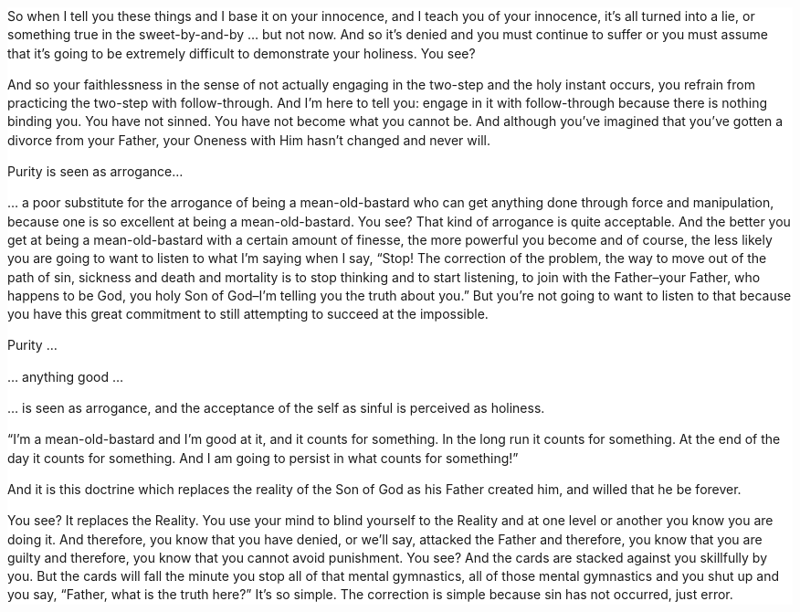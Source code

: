 So when I tell you these things and I base it on your innocence, and I
teach you of your innocence, it&rsquo;s all turned into a lie, or
something true in the sweet-by-and-by &hellip; but not now. And so
it&rsquo;s denied and you must continue to suffer or you must assume
that it&rsquo;s going to be extremely difficult to demonstrate your
holiness. You see?

And so your faithlessness in the sense of not actually engaging in the
two-step and the holy instant occurs, you refrain from practicing the
two-step with follow-through. And I&rsquo;m here to tell you: engage in
it with follow-through because there is nothing binding you. You have
not sinned. You have not become what you cannot be. And although
you&rsquo;ve imagined that you&rsquo;ve gotten a divorce from your
Father, your Oneness with Him hasn&rsquo;t changed and never will.

<div markdown="1" class="well book">
Purity is seen as arrogance&hellip;
</div>

&hellip; a poor substitute for the arrogance of being a mean-old-bastard
who can get anything done through force and manipulation, because one is
so excellent at being a mean-old-bastard. You see? That kind of
arrogance is quite acceptable. And the better you get at being a
mean-old-bastard with a certain amount of finesse, the more powerful you
become and of course, the less likely you are going to want to listen to
what I&rsquo;m saying when I say, &ldquo;Stop! The correction of the
problem, the way to move out of the path of sin, sickness and death and
mortality is to stop thinking and to start listening, to join with the
Father&ndash;your Father, who happens to be God, you holy Son of
God&ndash;I&rsquo;m telling you the truth about you.&rdquo; But
you&rsquo;re not going to want to listen to that because you have this
great commitment to still attempting to succeed at the impossible.

<div markdown="1" class="well book">
Purity &hellip;
</div>

&hellip; anything good &hellip;

<div markdown="1" class="well book">
 &hellip; is seen as arrogance, and the acceptance of the self as sinful
 is perceived as holiness.
</div>

&ldquo;I&rsquo;m a mean-old-bastard and I&rsquo;m good at it, and it
counts for something. In the long run it counts for something. At the
end of the day it counts for something. And I am going to persist in
what counts for something!&rdquo;

<div markdown="1" class="well book">
And it is this doctrine which replaces the reality of the Son of God as
his Father created him, and willed that he be forever.
</div>

You see? It replaces the Reality. You use your mind to blind yourself to
the Reality and at one level or another you know you are doing it. And
therefore, you know that you have denied, or we&rsquo;ll say, attacked
the Father and therefore, you know that you are guilty and therefore,
you know that you cannot avoid punishment. You see? And the cards are
stacked against you skillfully by you. But the cards will fall the
minute you stop all of that mental gymnastics, all of those mental
gymnastics and you shut up and you say, &ldquo;Father, what is the truth
here?&rdquo; It&rsquo;s so simple. The correction is simple because sin
has not occurred, just error.
